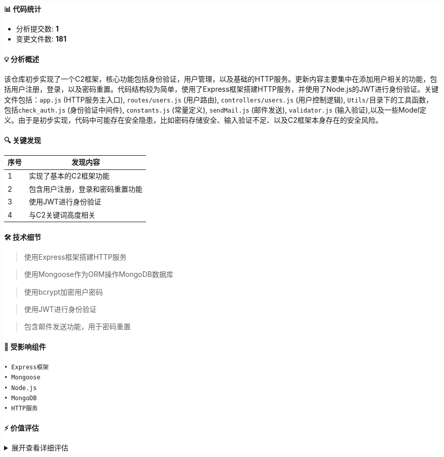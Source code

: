 #### 📊 代码统计

- 分析提交数: **1**
- 变更文件数: **181**

#### 💡 分析概述

该仓库初步实现了一个C2框架，核心功能包括身份验证，用户管理，以及基础的HTTP服务。更新内容主要集中在添加用户相关的功能，包括用户注册，登录，以及密码重置。代码结构较为简单，使用了Express框架搭建HTTP服务，并使用了Node.js的JWT进行身份验证。关键文件包括：`app.js` (HTTP服务主入口), `routes/users.js` (用户路由), `controllers/users.js` (用户控制逻辑), `Utils/`目录下的工具函数，包括`check_auth.js` (身份验证中间件), `constants.js` (常量定义), `sendMail.js` (邮件发送), `validator.js` (输入验证),以及一些Model定义。由于是初步实现，代码中可能存在安全隐患，比如密码存储安全、输入验证不足、以及C2框架本身存在的安全风险。

#### 🔍 关键发现

| 序号 | 发现内容 |
|------|----------|
| 1 | 实现了基本的C2框架功能 |
| 2 | 包含用户注册，登录和密码重置功能 |
| 3 | 使用JWT进行身份验证 |
| 4 | 与C2关键词高度相关 |

#### 🛠️ 技术细节

> 使用Express框架搭建HTTP服务

> 使用Mongoose作为ORM操作MongoDB数据库

> 使用bcrypt加密用户密码

> 使用JWT进行身份验证

> 包含邮件发送功能，用于密码重置


#### 🎯 受影响组件

```
• Express框架
• Mongoose
• Node.js
• MongoDB
• HTTP服务
```

#### ⚡ 价值评估

<details>
<summary>展开查看详细评估</summary>

